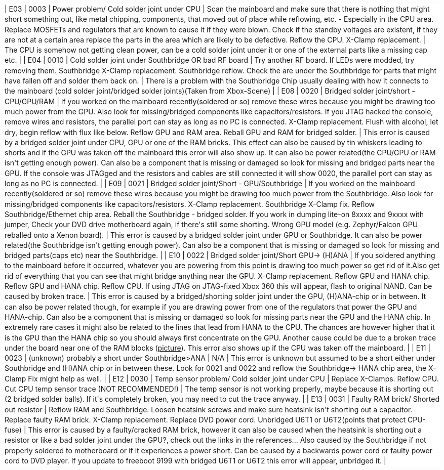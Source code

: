| E03    | 0003      | Power problem/ Cold solder joint under CPU                   | Scan the mainboard and make sure that there is nothing  that might short something out, like metal chipping, components, that  moved out of place while reflowing, etc. - Especially in the CPU area.  Replace MOSFETs and regulators that are known to cause it if they were  blown. Check if the standby voltages are existent, if they are not at a  certain area replace the parts in the area which are likely to be  defective. Reflow the CPU. X-Clamp replacement. | The CPU is somehow not getting clean power, can be a  cold solder joint under it or one of the external parts like a missing  cap etc. |
| E04    | 0010      | Cold solder joint under Southbridge OR bad RF board          | Try another RF board. If LEDs were modded, try removing them. Southbridge X-Clamp replacement. Southbridge reflow. Check the  are under the Southbridge for parts that might have fallen off and  solder them back on. | There is a problem with the Southbridge Chip usually  dealing with how it connects to the mainboard (cold solder joint/bridged solder joints)(Taken from Xbox-Scene) |
| E08    | 0020      | Bridged solder joint/short - CPU/GPU/RAM                     | If you worked on the mainboard recently(soldered or so) remove these wires because you might be drawing too much power from the GPU. Also look for missing/bridged components like  capacitors/resistors. If you JTAG hacked the console, remove wires and  resistors, the parallel port can stay as long as no PC is connected.  X-Clamp replacement. Flush with alcohol, let dry, begin reflow with flux like below. Reflow GPU and RAM area. Reball GPU and RAM for bridged  solder. | This error is caused by a bridged solder joint under  CPU, GPU or one of the RAM bricks. This effect can also be caused by tin whiskers leading to shorts and if the GPU was taken off the mainboard  this error will also show up. It can also be power related(the CPU/GPU  or RAM isn't getting enough power). Can also be a component that is  missing or damaged so look for missing and bridged parts near the GPU.  If the console was JTAGged and the resistors and cables are still  connected it will show 0020, the parallel port can stay as long as no PC is connected. |
| E09    | 0021      | Bridged solder joint/Short - GPU/Southbridge                 | If you worked on the mainboard recently(soldered or so) remove these wires because you might be drawing too much power from the Southbridge. Also look for missing/bridged components like  capacitors/resistors. X-Clamp replacement. Southbridge X-Clamp fix.  Reflow Southbridge/Ethernet chip area. Reball the Southbridge - bridged  solder. If you work in dumping lite-on 8xxxx and 9xxxx with jumper,  Check your DVD drive motherboard again, if there's still some shorting.  Wrong GPU model (e.g. Zephyr/Falcon GPU reballed onto a Xenon board). | This error is caused by a bridged solder joint under  GPU or Southbridge. It can also be power related(the Southbridge isn't  getting enough power). Can also be a component that is missing or  damaged so look for missing and bridged parts(caps etc) near the  Southbridge. |
| E10    | 0022      | Bridged solder joint/Short GPU-> (H)ANA                      | If you soldered anything to the mainboard before it  occurred, whatever you are powering from this point is drawing too much  power so get rid of it.Also get rid of everything that you can see that  might bridge anything near the GPU. X-Clamp replacement. Reflow GPU and  HANA chip. Reflow GPU and HANA chip. Reflow CPU. If using JTAG on  JTAG-fixed Xbox 360 this will appear, flash to original NAND. Can be  caused by broken trace. | This error is caused by a bridged/shorting solder joint under the GPU, (H)ANA-chip or in between. It can also be power related  though, for example if you are drawing power from one of the regulators  that power the GPU and HANA-chip. Can also be a component that is  missing or damaged so look for missing parts near the GPU and the HANA  chip. In extremely rare cases it might also be related to the lines that lead from HANA to the CPU. The chances are however higher that it is  the GPU than the HANA chip so you should always first concentrate on the GPU. Another cause could be due to a broken trace under the board near  one of the RAM blocks ([picture](https://i.imgur.com/z06x9Ag.jpg)). This error also shows up if the CPU was taken off the mainboard. |
| E11    | 0023      | (unknown) probably a short under Southbridge>ANA             | N/A                                                          | This error is unknown but assumed to be a short either  under Southbridge and (H)ANA chip or in between these. Look for 0021 and 0022 and reflow the Southbridge-> HANA chip area, the X-Clamp Fix  might help as well. |
| E12    | 0030      | Temp sensor problem/ Cold solder joint under CPU             | Replace X-Clamps. Reflow CPU. Cut CPU temp sensor trace (NOT RECOMMENDED!) | The temp sensor is not working properly, maybe because  it is shorting out (2 bridged solder balls). If it's completely broken,  you may need to cut the trace anyway. |
| E13    | 0031      | Faulty RAM brick/ Shorted out resistor                       | Reflow RAM and Southbridge. Loosen heatsink screws and  make sure heatsink isn't shorting out a capacitor. Replace faulty RAM  brick. X-Clamp replacement. Replace DVD power cord. Unbridged U6T1 or  U6T2(points that protect CPU-fuse) | This error is caused by a faulty/cracked RAM brick,  however it can also be caused when the heatsink is shorting out a  resistor or like a bad solder joint under the GPU?, check out the links  in the references... Also caused by the Southbridge if not properly  soldered to motherboard or if it experiences a power short. Can be  caused by a backwards power cord or faulty power cord to DVD player. If  you update to freeboot 9199 with bridged U6T1 or U6T2 this error will  appear, unbridged it. |